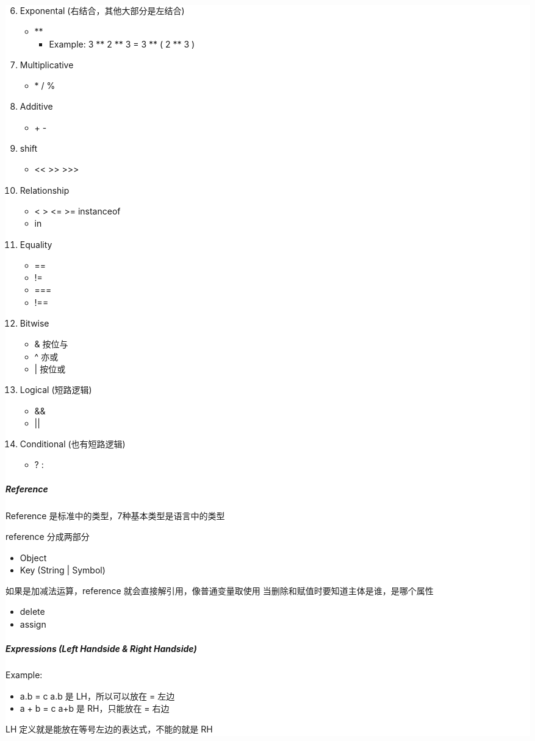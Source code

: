 6. Exponental (右结合，其他大部分是左结合)
    * \*\*
      * Example:
        3 \*\* 2 \*\* 3 = 3 \*\* ( 2 \*\* 3 )

7. Multiplicative
    * \* / %

8. Additive
    * \+ -

9. shift
    * << >> >>>

10. Relationship
    * < > <= >= instanceof
    * in

11. Equality
    * ==
    * !=
    * ===
    * !==

12. Bitwise
    * & 按位与
    * ^ 亦或
    * | 按位或

13. Logical (短路逻辑)
    * &&
    * ||

14. Conditional (也有短路逻辑)
    * ? :

##### Reference 
Reference 是标准中的类型，7种基本类型是语言中的类型

reference 分成两部分

* Object
* Key (String | Symbol)

如果是加减法运算，reference 就会直接解引用，像普通变量取使用
当删除和赋值时要知道主体是谁，是哪个属性

* delete
* assign

##### Expressions (Left Handside & Right Handside)

Example:

* a.b = c a.b 是 LH，所以可以放在 = 左边
* a + b = c a+b 是 RH，只能放在 = 右边

LH 定义就是能放在等号左边的表达式，不能的就是 RH
